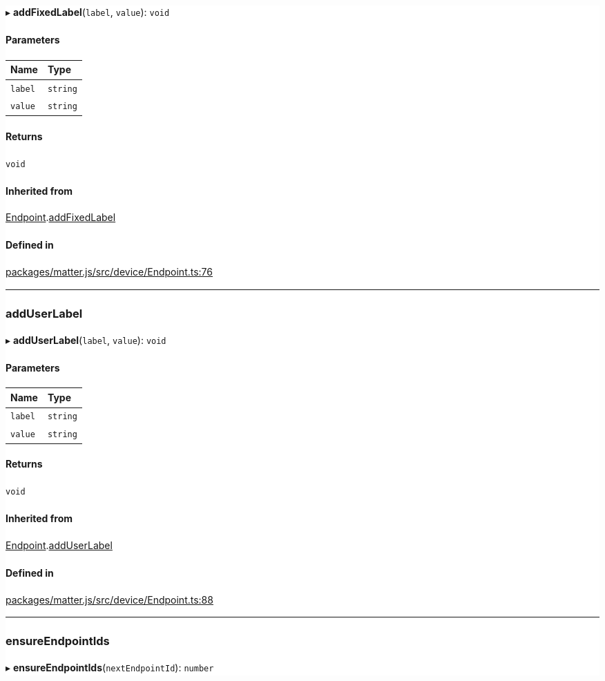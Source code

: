 ▸ **addFixedLabel**(`label`, `value`): `void`

#### Parameters

| Name | Type |
| :------ | :------ |
| `label` | `string` |
| `value` | `string` |

#### Returns

`void`

#### Inherited from

[Endpoint](device.Endpoint.md).[addFixedLabel](device.Endpoint.md#addfixedlabel)

#### Defined in

[packages/matter.js/src/device/Endpoint.ts:76](https://github.com/project-chip/matter.js/blob/5bdbf8d/packages/matter.js/src/device/Endpoint.ts#L76)

___

### addUserLabel

▸ **addUserLabel**(`label`, `value`): `void`

#### Parameters

| Name | Type |
| :------ | :------ |
| `label` | `string` |
| `value` | `string` |

#### Returns

`void`

#### Inherited from

[Endpoint](device.Endpoint.md).[addUserLabel](device.Endpoint.md#adduserlabel)

#### Defined in

[packages/matter.js/src/device/Endpoint.ts:88](https://github.com/project-chip/matter.js/blob/5bdbf8d/packages/matter.js/src/device/Endpoint.ts#L88)

___

### ensureEndpointIds

▸ **ensureEndpointIds**(`nextEndpointId`): `number`
